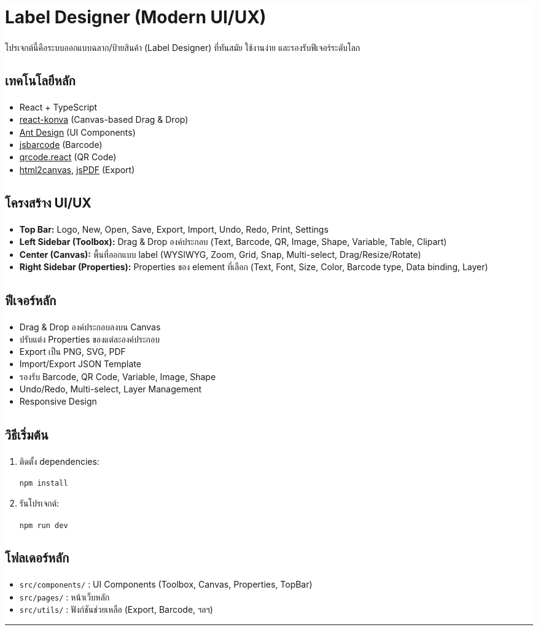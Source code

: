# Label Designer (Modern UI/UX)

โปรเจกต์นี้คือระบบออกแบบฉลาก/ป้ายสินค้า (Label Designer) ที่ทันสมัย ใช้งานง่าย และรองรับฟีเจอร์ระดับโลก

## เทคโนโลยีหลัก
- React + TypeScript
- [react-konva](https://konvajs.org/docs/react/) (Canvas-based Drag & Drop)
- [Ant Design](https://ant.design/) (UI Components)
- [jsbarcode](https://github.com/lindell/JsBarcode) (Barcode)
- [qrcode.react](https://github.com/zpao/qrcode.react) (QR Code)
- [html2canvas](https://github.com/niklasvh/html2canvas), [jsPDF](https://github.com/parallax/jsPDF) (Export)

## โครงสร้าง UI/UX
- **Top Bar:** Logo, New, Open, Save, Export, Import, Undo, Redo, Print, Settings
- **Left Sidebar (Toolbox):** Drag & Drop องค์ประกอบ (Text, Barcode, QR, Image, Shape, Variable, Table, Clipart)
- **Center (Canvas):** พื้นที่ออกแบบ label (WYSIWYG, Zoom, Grid, Snap, Multi-select, Drag/Resize/Rotate)
- **Right Sidebar (Properties):** Properties ของ element ที่เลือก (Text, Font, Size, Color, Barcode type, Data binding, Layer)

## ฟีเจอร์หลัก
- Drag & Drop องค์ประกอบลงบน Canvas
- ปรับแต่ง Properties ของแต่ละองค์ประกอบ
- Export เป็น PNG, SVG, PDF
- Import/Export JSON Template
- รองรับ Barcode, QR Code, Variable, Image, Shape
- Undo/Redo, Multi-select, Layer Management
- Responsive Design

## วิธีเริ่มต้น
1. ติดตั้ง dependencies:
   ```bash
   npm install
   ```
2. รันโปรเจกต์:
   ```bash
   npm run dev
   ```

## โฟลเดอร์หลัก
- `src/components/` : UI Components (Toolbox, Canvas, Properties, TopBar)
- `src/pages/`      : หน้าเว็บหลัก
- `src/utils/`      : ฟังก์ชันช่วยเหลือ (Export, Barcode, ฯลฯ)

---
